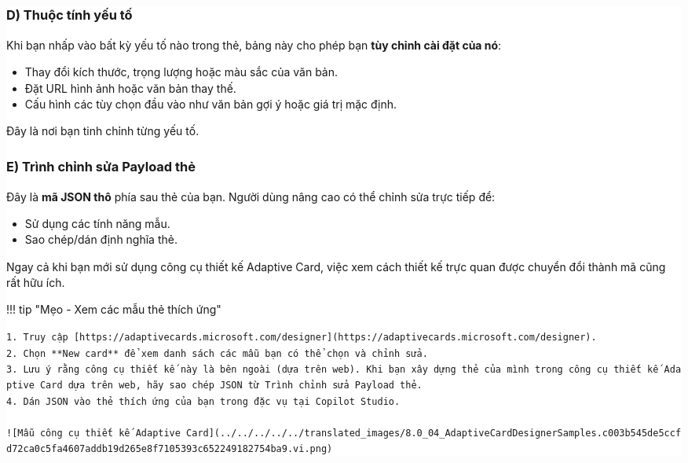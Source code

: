 ### D) Thuộc tính yếu tố

Khi bạn nhấp vào bất kỳ yếu tố nào trong thẻ, bảng này cho phép bạn **tùy chỉnh cài đặt của nó**:

- Thay đổi kích thước, trọng lượng hoặc màu sắc của văn bản.
- Đặt URL hình ảnh hoặc văn bản thay thế.
- Cấu hình các tùy chọn đầu vào như văn bản gợi ý hoặc giá trị mặc định.

Đây là nơi bạn tinh chỉnh từng yếu tố.

### E) Trình chỉnh sửa Payload thẻ

Đây là **mã JSON thô** phía sau thẻ của bạn. Người dùng nâng cao có thể chỉnh sửa trực tiếp để:

- Sử dụng các tính năng mẫu.
- Sao chép/dán định nghĩa thẻ.

Ngay cả khi bạn mới sử dụng công cụ thiết kế Adaptive Card, việc xem cách thiết kế trực quan được chuyển đổi thành mã cũng rất hữu ích.

!!! tip "Mẹo - Xem các mẫu thẻ thích ứng"

    1. Truy cập [https://adaptivecards.microsoft.com/designer](https://adaptivecards.microsoft.com/designer).
    2. Chọn **New card** để xem danh sách các mẫu bạn có thể chọn và chỉnh sửa.
    3. Lưu ý rằng công cụ thiết kế này là bên ngoài (dựa trên web). Khi bạn xây dựng thẻ của mình trong công cụ thiết kế Adaptive Card dựa trên web, hãy sao chép JSON từ Trình chỉnh sửa Payload thẻ.
    4. Dán JSON vào thẻ thích ứng của bạn trong đặc vụ tại Copilot Studio.

    ![Mẫu công cụ thiết kế Adaptive Card](../../../../../translated_images/8.0_04_AdaptiveCardDesignerSamples.c003b545de5ccfd72ca0c5fa4607addb19d265e8f7105393c652249182754ba9.vi.png)
